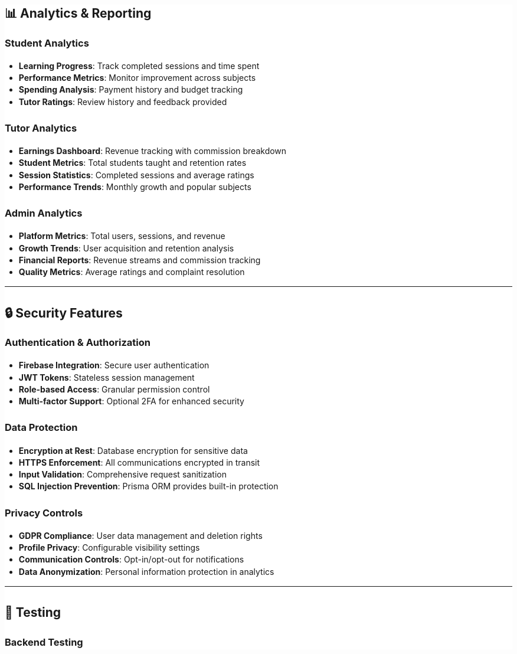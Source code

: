 ## 📊 Analytics & Reporting

### Student Analytics
- **Learning Progress**: Track completed sessions and time spent
- **Performance Metrics**: Monitor improvement across subjects
- **Spending Analysis**: Payment history and budget tracking
- **Tutor Ratings**: Review history and feedback provided

### Tutor Analytics
- **Earnings Dashboard**: Revenue tracking with commission breakdown
- **Student Metrics**: Total students taught and retention rates
- **Session Statistics**: Completed sessions and average ratings
- **Performance Trends**: Monthly growth and popular subjects

### Admin Analytics
- **Platform Metrics**: Total users, sessions, and revenue
- **Growth Trends**: User acquisition and retention analysis
- **Financial Reports**: Revenue streams and commission tracking
- **Quality Metrics**: Average ratings and complaint resolution

---

## 🔒 Security Features

### Authentication & Authorization
- **Firebase Integration**: Secure user authentication
- **JWT Tokens**: Stateless session management
- **Role-based Access**: Granular permission control
- **Multi-factor Support**: Optional 2FA for enhanced security

### Data Protection
- **Encryption at Rest**: Database encryption for sensitive data
- **HTTPS Enforcement**: All communications encrypted in transit
- **Input Validation**: Comprehensive request sanitization
- **SQL Injection Prevention**: Prisma ORM provides built-in protection

### Privacy Controls
- **GDPR Compliance**: User data management and deletion rights
- **Profile Privacy**: Configurable visibility settings
- **Communication Controls**: Opt-in/opt-out for notifications
- **Data Anonymization**: Personal information protection in analytics

---

## 🧪 Testing

### Backend Testing
